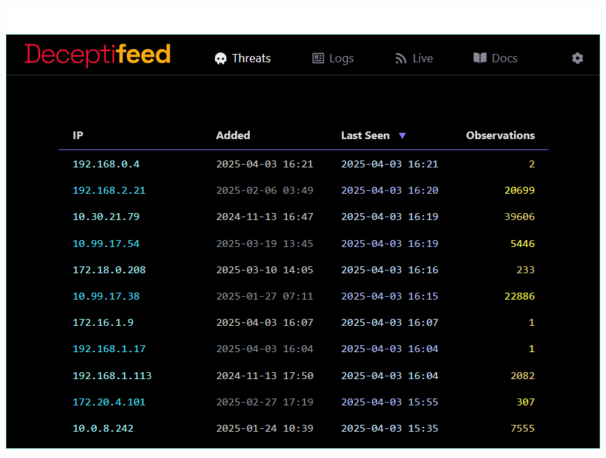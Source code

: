 <br>
<br>
<img alt="Example of the threat feed web interface" src="assets/screenshot-webfeed.png" width="860" />

<br>